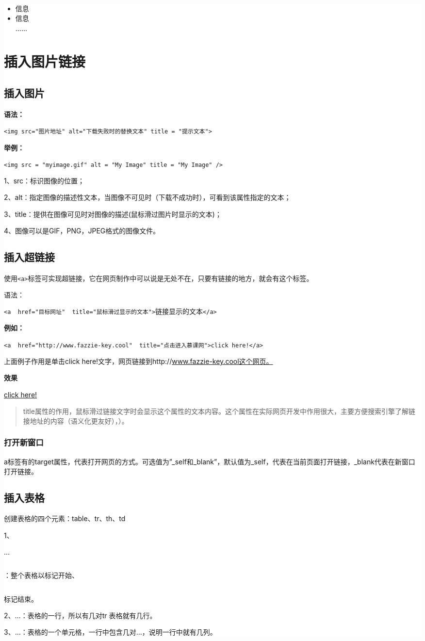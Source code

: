 <ul>
  <li>信息</li>
  <li>信息</li>
   ......
</ul>

# 插入图片链接
## 插入图片
**语法：**

    <img src="图片地址" alt="下载失败时的替换文本" title = "提示文本">

**举例：**

    <img src = "myimage.gif" alt = "My Image" title = "My Image" />


1、src：标识图像的位置；

2、alt：指定图像的描述性文本，当图像不可见时（下载不成功时），可看到该属性指定的文本；

3、title：提供在图像可见时对图像的描述(鼠标滑过图片时显示的文本)；

4、图像可以是GIF，PNG，JPEG格式的图像文件。

## 插入超链接
使用`<a>`标签可实现超链接，它在网页制作中可以说是无处不在，只要有链接的地方，就会有这个标签。

语法：

`<a  href="目标网址"  title="鼠标滑过显示的文本">`链接显示的文本`</a>`

**例如：**

    <a  href="http://www.fazzie-key.cool"  title="点击进入慕课网">click here!</a>
上面例子作用是单击click here!文字，网页链接到http://www.fazzie-key.cool这个网页。

**效果**

  <a  href="http://www.fazzie-key.cool"  title="点击进入慕课网">click here!</a>

> title属性的作用，鼠标滑过链接文字时会显示这个属性的文本内容。这个属性在实际网页开发中作用很大，主要方便搜索引擎了解链接地址的内容（语义化更友好），）。

### 打开新窗口
a标签有的target属性，代表打开网页的方式。可选值为”_self和_blank”，默认值为_self，代表在当前页面打开链接，_blank代表在新窗口打开链接。

## 插入表格
创建表格的四个元素：table、tr、th、td

1、<table>…</table>：整个表格以<table>标记开始、</table>标记结束。

2、<tr>…</tr>：表格的一行，所以有几对tr 表格就有几行。

3、<td>…</td>：表格的一个单元格，一行中包含几对<td>...</td>，说明一行中就有几列。
